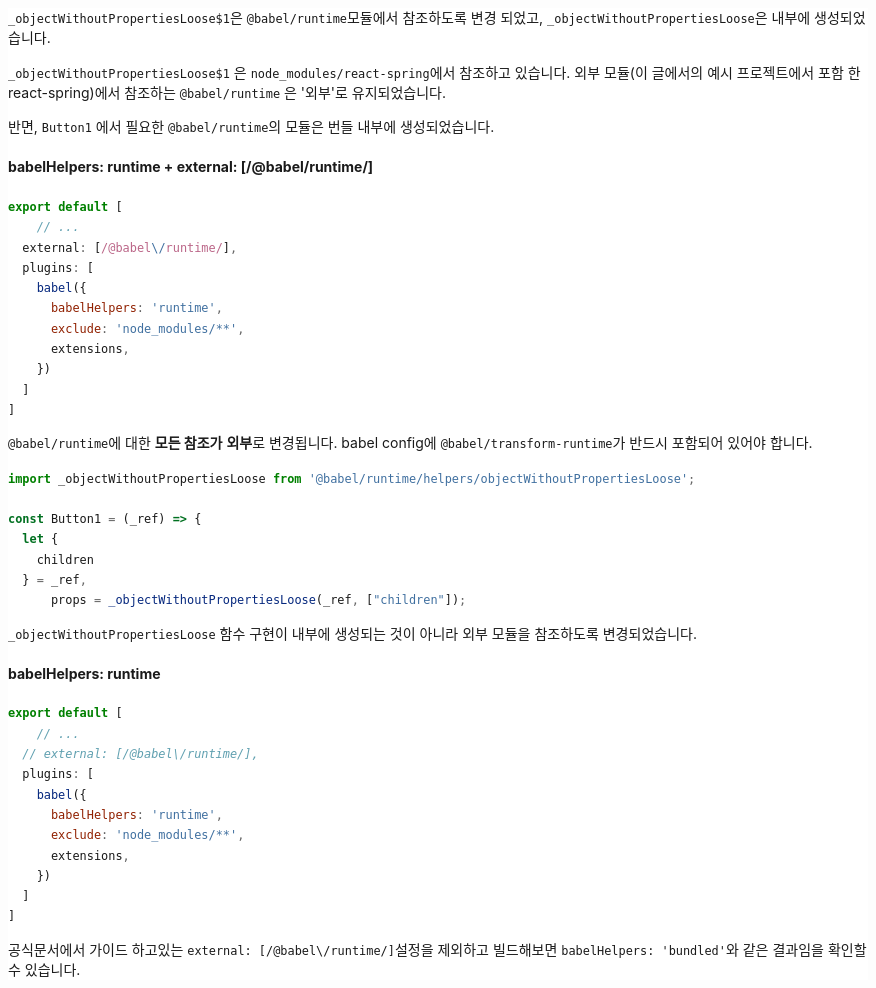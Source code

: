 `_objectWithoutPropertiesLoose$1`은 `@babel/runtime`모듈에서 참조하도록 변경 되었고, `_objectWithoutPropertiesLoose`은 내부에 생성되었습니다.

`_objectWithoutPropertiesLoose$1` 은 `node_modules/react-spring`에서 참조하고 있습니다. 외부 모듈(이 글에서의 예시 프로젝트에서 포함 한react-spring)에서 참조하는 `@babel/runtime` 은 '외부'로 유지되었습니다.

반면, `Button1` 에서 필요한 `@babel/runtime`의 모듈은 번들 내부에 생성되었습니다.

#### babelHelpers: runtime + external: [/@babel\/runtime/]

```jsx
export default [
	// ...
  external: [/@babel\/runtime/],
  plugins: [
    babel({
      babelHelpers: 'runtime',
      exclude: 'node_modules/**',
      extensions,
    })
  ]
]
```

`@babel/runtime`에 대한 **모든 참조가** **외부**로 변경됩니다. babel config에 `@babel/transform-runtime`가 반드시 포함되어 있어야 합니다.

```jsx
import _objectWithoutPropertiesLoose from '@babel/runtime/helpers/objectWithoutPropertiesLoose';

const Button1 = (_ref) => {
  let {
    children
  } = _ref,
      props = _objectWithoutPropertiesLoose(_ref, ["children"]);
```

`_objectWithoutPropertiesLoose` 함수 구현이 내부에 생성되는 것이 아니라 외부 모듈을 참조하도록 변경되었습니다.

#### babelHelpers: runtime

```jsx
export default [
	// ...
  // external: [/@babel\/runtime/],
  plugins: [
    babel({
      babelHelpers: 'runtime',
      exclude: 'node_modules/**',
      extensions,
    })
  ]
]
```

공식문서에서 가이드 하고있는 `external: [/@babel\/runtime/]`설정을 제외하고 빌드해보면 `babelHelpers: 'bundled'`와 같은 결과임을 확인할 수 있습니다.
